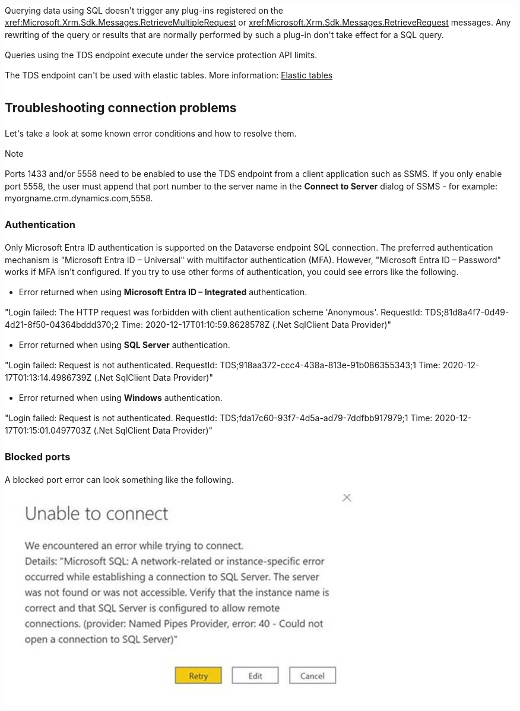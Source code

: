 Querying data using SQL doesn't trigger any plug-ins registered on the <xref:Microsoft.Xrm.Sdk.Messages.RetrieveMultipleRequest> or <xref:Microsoft.Xrm.Sdk.Messages.RetrieveRequest> messages. Any rewriting of the query or results that are normally performed by such a plug-in don't take effect for a SQL query.

Queries using the TDS endpoint execute under the service protection API limits.

The TDS endpoint can't be used with elastic tables. More information: [Elastic tables](elastic-tables.md)

## Troubleshooting connection problems

Let's take a look at some known error conditions and how to resolve them.

> [!NOTE]
> Ports 1433 and/or 5558 need to be enabled to use the TDS endpoint from a client application such as SSMS. If you only enable port 5558, the user must append that port number to the server name in the **Connect to Server** dialog of SSMS - for example: myorgname.crm.dynamics.com,5558.

### Authentication

Only Microsoft Entra ID authentication is supported on the Dataverse endpoint SQL connection. The preferred authentication mechanism is "Microsoft Entra ID – Universal" with multifactor authentication (MFA). However, "Microsoft Entra ID – Password" works if MFA isn't configured. If you try to use other forms of authentication, you could see errors like the following.

- Error returned when using **Microsoft Entra ID – Integrated** authentication.

"Login failed: The HTTP request was forbidden with client authentication scheme 'Anonymous'.
RequestId: TDS;81d8a4f7-0d49-4d21-8f50-04364bddd370;2
Time: 2020-12-17T01:10:59.8628578Z (.Net SqlClient Data Provider)"

- Error returned when using **SQL Server** authentication.

"Login failed: Request is not authenticated.
RequestId: TDS;918aa372-ccc4-438a-813e-91b086355343;1
Time: 2020-12-17T01:13:14.4986739Z (.Net SqlClient Data Provider)"

- Error returned when using **Windows** authentication.

"Login failed: Request is not authenticated.
RequestId: TDS;fda17c60-93f7-4d5a-ad79-7ddfbb917979;1
Time: 2020-12-17T01:15:01.0497703Z (.Net SqlClient Data Provider)"

### Blocked ports

A blocked port error can look something like the following.

![Error message.](media/TDS-SQL-blocked-port-error.png)
